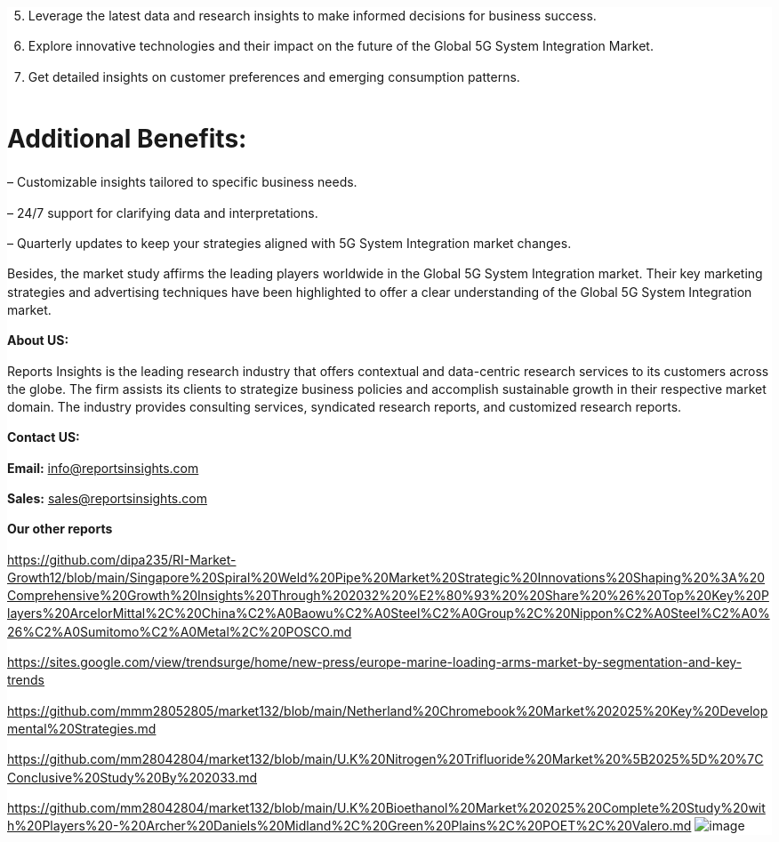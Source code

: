5. Leverage the latest data and research insights to make informed decisions for business success.

6. Explore innovative technologies and their impact on the future of the Global 5G System Integration Market.

7. Get detailed insights on customer preferences and emerging consumption patterns.

# <strong>Additional Benefits:</strong>

– Customizable insights tailored to specific business needs.

– 24/7 support for clarifying data and interpretations.

– Quarterly updates to keep your strategies aligned with 5G System Integration market changes.

Besides, the market study affirms the leading players worldwide in the Global 5G System Integration market. Their key marketing strategies and advertising techniques have been highlighted to offer a clear understanding of the Global 5G System Integration market.

<strong><strong>About US</strong>:</strong>

Reports Insights is the leading research industry that offers contextual and data-centric research services to its customers across the globe. The firm assists its clients to strategize business policies and accomplish sustainable growth in their respective market domain. The industry provides consulting services, syndicated research reports, and customized research reports.

<strong>Contact US:</strong>

<p class=><b>Email:</b> <a href=mailto:info@reportsinsights.com>info@reportsinsights.com</a></p>
<p class=><b>Sales:</b> <a href=mailto:sales@reportsinsights.com>sales@reportsinsights.com</a></p>

<strong>Our other reports</strong>

<a href=https://github.com/dipa235/RI-Market-Growth12/blob/main/Singapore%20Spiral%20Weld%20Pipe%20Market%20Strategic%20Innovations%20Shaping%20%3A%20Comprehensive%20Growth%20Insights%20Through%202032%20%E2%80%93%20%20Share%20%26%20Top%20Key%20Players%20ArcelorMittal%2C%20China%C2%A0Baowu%C2%A0Steel%C2%A0Group%2C%20Nippon%C2%A0Steel%C2%A0%26%C2%A0Sumitomo%C2%A0Metal%2C%20POSCO.md>https://github.com/dipa235/RI-Market-Growth12/blob/main/Singapore%20Spiral%20Weld%20Pipe%20Market%20Strategic%20Innovations%20Shaping%20%3A%20Comprehensive%20Growth%20Insights%20Through%202032%20%E2%80%93%20%20Share%20%26%20Top%20Key%20Players%20ArcelorMittal%2C%20China%C2%A0Baowu%C2%A0Steel%C2%A0Group%2C%20Nippon%C2%A0Steel%C2%A0%26%C2%A0Sumitomo%C2%A0Metal%2C%20POSCO.md</a>

<a href=https://sites.google.com/view/trendsurge/home/new-press/europe-marine-loading-arms-market-by-segmentation-and-key-trends>https://sites.google.com/view/trendsurge/home/new-press/europe-marine-loading-arms-market-by-segmentation-and-key-trends</a>

<a href=https://github.com/mmm28052805/market132/blob/main/Netherland%20Chromebook%20Market%202025%20Key%20Developmental%20Strategies.md>https://github.com/mmm28052805/market132/blob/main/Netherland%20Chromebook%20Market%202025%20Key%20Developmental%20Strategies.md</a>

<a href=https://github.com/mm28042804/market132/blob/main/U.K%20Nitrogen%20Trifluoride%20Market%20%5B2025%5D%20%7CConclusive%20Study%20By%202033.md>https://github.com/mm28042804/market132/blob/main/U.K%20Nitrogen%20Trifluoride%20Market%20%5B2025%5D%20%7CConclusive%20Study%20By%202033.md</a>

<a href=https://github.com/mm28042804/market132/blob/main/U.K%20Bioethanol%20Market%202025%20Complete%20Study%20with%20Players%20-%20Archer%20Daniels%20Midland%2C%20Green%20Plains%2C%20POET%2C%20Valero.md>https://github.com/mm28042804/market132/blob/main/U.K%20Bioethanol%20Market%202025%20Complete%20Study%20with%20Players%20-%20Archer%20Daniels%20Midland%2C%20Green%20Plains%2C%20POET%2C%20Valero.md</a>
![image](https://github.com/user-attachments/assets/356e8055-2d92-4ec6-8b07-7196912a1c30)
